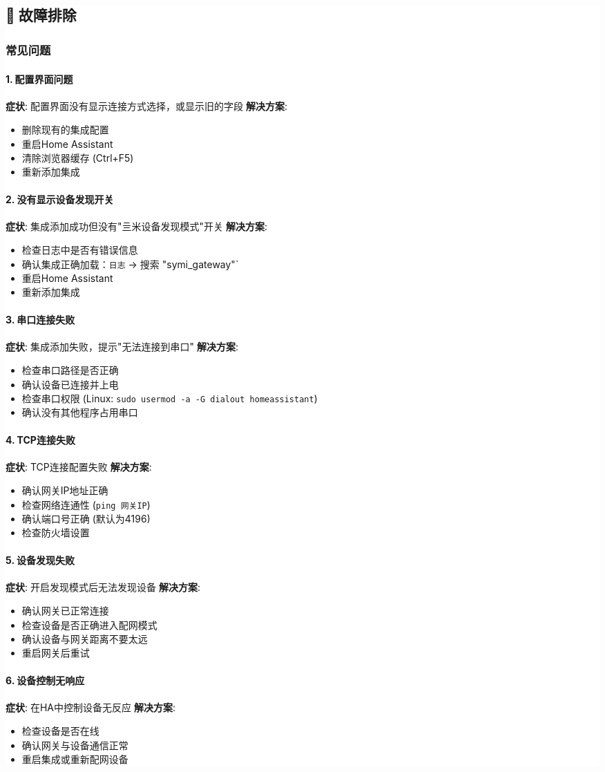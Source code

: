 ## 🔧 故障排除

### 常见问题

#### 1. 配置界面问题
**症状**: 配置界面没有显示连接方式选择，或显示旧的字段
**解决方案**:
- 删除现有的集成配置
- 重启Home Assistant
- 清除浏览器缓存 (Ctrl+F5)
- 重新添加集成

#### 2. 没有显示设备发现开关
**症状**: 集成添加成功但没有"亖米设备发现模式"开关
**解决方案**:
- 检查日志中是否有错误信息
- 确认集成正确加载：`日志` → 搜索 "symi_gateway"`
- 重启Home Assistant
- 重新添加集成

#### 3. 串口连接失败
**症状**: 集成添加失败，提示"无法连接到串口"
**解决方案**:
- 检查串口路径是否正确
- 确认设备已连接并上电
- 检查串口权限 (Linux: `sudo usermod -a -G dialout homeassistant`)
- 确认没有其他程序占用串口

#### 4. TCP连接失败
**症状**: TCP连接配置失败
**解决方案**:
- 确认网关IP地址正确
- 检查网络连通性 (`ping 网关IP`)
- 确认端口号正确 (默认为4196)
- 检查防火墙设置

#### 5. 设备发现失败
**症状**: 开启发现模式后无法发现设备
**解决方案**:
- 确认网关已正常连接
- 检查设备是否正确进入配网模式
- 确认设备与网关距离不要太远
- 重启网关后重试

#### 6. 设备控制无响应
**症状**: 在HA中控制设备无反应
**解决方案**:
- 检查设备是否在线
- 确认网关与设备通信正常
- 重启集成或重新配网设备

